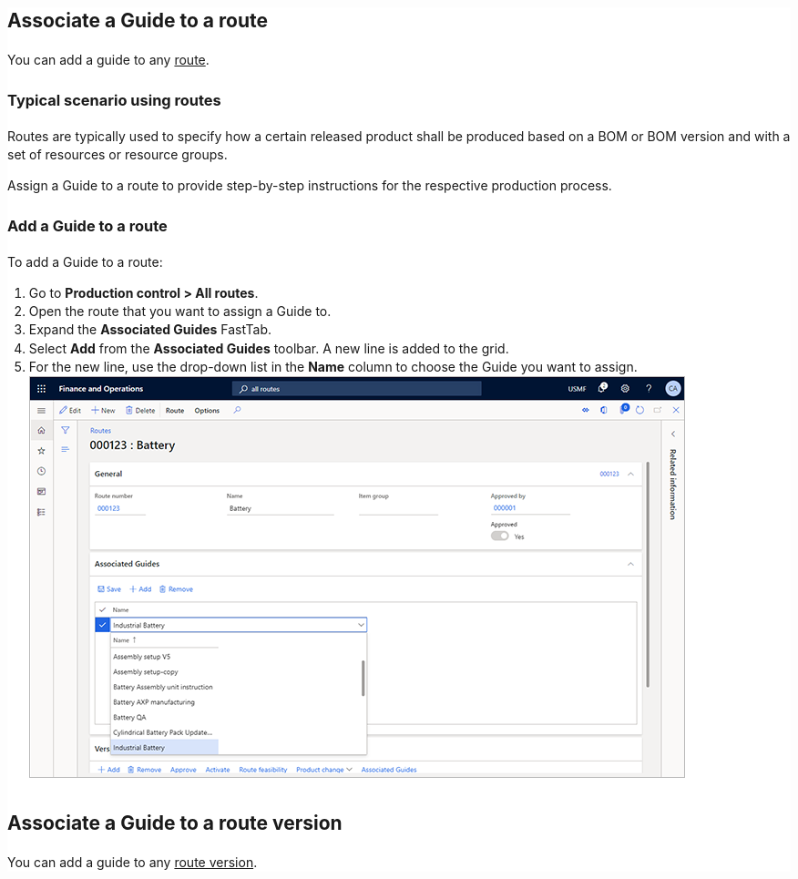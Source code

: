 ## <a name="routes"></a>Associate a Guide to a route

You can add a guide to any [route](routes-operations.md).

### Typical scenario using routes

Routes are typically used to specify how a certain released product shall be produced based on a BOM or BOM version and with a set of resources or resource groups.

Assign a Guide to a route to provide step-by-step instructions for the respective production process.

### Add a Guide to a route

To add a Guide to a route:

1. Go to **Production control \> All routes**.
1. Open the route that you want to assign a Guide to.
1. Expand the **Associated Guides** FastTab.
1. Select **Add** from the **Associated Guides** toolbar. A new line is added to the grid.
1. For the new line, use the drop-down list in the **Name** column to choose the Guide you want to assign.
    ![Adding a Guide to a route.](media/instruction-guides-Route.png "Adding a Guide to a route")

## <a name="route-versions"></a>Associate a Guide to a route version

You can add a guide to any [route version](routes-operations.md#route-versions).
